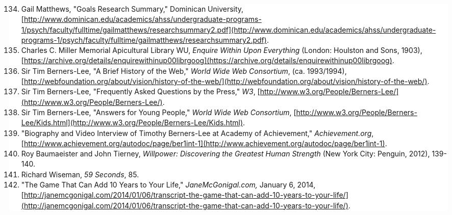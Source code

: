 134. Gail Matthews, "Goals Research Summary," Dominican University, [http://www.dominican.edu/academics/ahss/undergraduate-programs-1/psych/faculty/fulltime/gailmatthews/researchsummary2.pdf](http://www.dominican.edu/academics/ahss/undergraduate-programs-1/psych/faculty/fulltime/gailmatthews/researchsummary2.pdf).
135. Charles C. Miller Memorial Apicultural Library WU, _Enquire Within Upon Everything_ \(London: Houlston and Sons, 1903\), [https://archive.org/details/enquirewithinup00librgoog](https://archive.org/details/enquirewithinup00librgoog).
136. Sir Tim Berners-Lee, "A Brief History of the Web," _World Wide Web Consortium_, \(ca. 1993/1994\), [http://webfoundation.org/about/vision/history-of-the-web/](http://webfoundation.org/about/vision/history-of-the-web/).
137. Sir Tim Berners-Lee, "Frequently Asked Questions by the Press," _W3_, [http://www.w3.org/People/Berners-Lee/](http://www.w3.org/People/Berners-Lee/).
138. Sir Tim Berners-Lee, "Answers for Young People," _World Wide Web Consortium_, [http://www.w3.org/People/Berners-Lee/Kids.html](http://www.w3.org/People/Berners-Lee/Kids.html).
139. "Biography and Video Interview of Timothy Berners-Lee at Academy of Achievement," _Achievement.org_, [http://www.achievement.org/autodoc/page/ber1int-1](http://www.achievement.org/autodoc/page/ber1int-1).
140. Roy Baumaeister and John Tierney, _Willpower: Discovering the Greatest Human Strength_ \(New York City: Penguin, 2012\), 139-140.
141. Richard Wiseman, _59 Seconds_, 85.
142. "The Game That Can Add 10 Years to Your Life," _JaneMcGonigal.com,_ January 6, 2014, [http://janemcgonigal.com/2014/01/06/transcript-the-game-that-can-add-10-years-to-your-life/](http://janemcgonigal.com/2014/01/06/transcript-the-game-that-can-add-10-years-to-your-life/).

